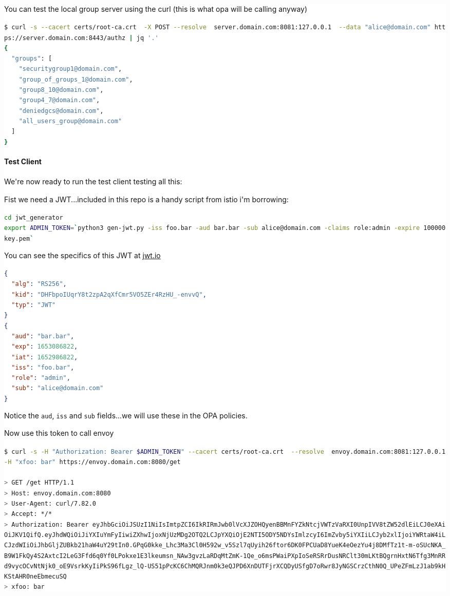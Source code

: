 You can test the local group server using the curl (this is what opa will be calling anyway)

```bash
$ curl -s --cacert certs/root-ca.crt  -X POST --resolve  server.domain.com:8081:127.0.0.1  --data "alice@domain.com" https://server.domain.com:8443/authz | jq '.'
{
  "groups": [
    "securitygroup1@domain.com",
    "group_of_groups_1@domain.com",
    "group8_10@domain.com",
    "group4_7@domain.com",
    "deniedgcs@domain.com",
    "all_users_group@domain.com"
  ]
}
```

#### Test Client

We're now ready to run the test client testing all this:

Fist we need a JWT...included in this repo is a handy script from istio i'm borrowing:

```bash
cd jwt_generator
export ADMIN_TOKEN=`python3 gen-jwt.py -iss foo.bar -aud bar.bar -sub alice@domain.com -claims role:admin -expire 100000 key.pem`
```

You can see the specifics of this JWT at [jwt.io](jwt.io)

```json
{
  "alg": "RS256",
  "kid": "DHFbpoIUqrY8t2zpA2qXfCmr5VO5ZEr4RzHU_-envvQ",
  "typ": "JWT"
}
{
  "aud": "bar.bar",
  "exp": 1653086822,
  "iat": 1652986822,
  "iss": "foo.bar",
  "role": "admin",
  "sub": "alice@domain.com"
}
```

Notice the `aud`, `iss` and `sub` fields...we will use these in the OPA policies.


Now use this token to call envoy

```bash
$ curl -s -H "Authorization: Bearer $ADMIN_TOKEN" --cacert certs/root-ca.crt  --resolve  envoy.domain.com:8081:127.0.0.1  -H "xfoo: bar" https://envoy.domain.com:8080/get

> GET /get HTTP/1.1
> Host: envoy.domain.com:8080
> User-Agent: curl/7.82.0
> Accept: */*
> Authorization: Bearer eyJhbGciOiJSUzI1NiIsImtpZCI6IkRIRmJwb0lVcXJZOHQyenBBMnFYZkNtcjVWTzVaRXI0UnpIVV8tZW52dlEiLCJ0eXAiOiJKV1QifQ.eyJhdWQiOiJiYXIuYmFyIiwiZXhwIjoxNjUzMDg2OTQ2LCJpYXQiOjE2NTI5ODY5NDYsImlzcyI6ImZvby5iYXIiLCJyb2xlIjoiYWRtaW4iLCJzdWIiOiJhbGljZUBkb21haW4uY29tIn0.GPqG0kke_Lhc3Ma3Cl0H592w_v5Szl7qUyih26ftor6DK0FPCUaD8YueK4eOezYu4j8DMfTz1t-m-oSUcNKA_B9W1FkQy4S2AxtcI2LeG3Ffd6q0Yf0LPokxe1E3lkeumsn_NAw3gvzLaRDqMtZmK-1Qe_o6msPWaiPXpIoSeRSRrDusNRClt30mLKtBQgrnHxtN6Tfg3MnRRd9vycOCvNtNjk0_oE9VsrkKyIiPkS96fLgz_lQ-US51pPcKC6ChMQRJnm0k3eQJPD6XnDUTFjrXCQDyUSfgD7oRwr8JyNGSCrzCthN0Q_UPeZFmLzJ1ab9kHKStAHR0neEbmecuSQ
> xfoo: bar

```